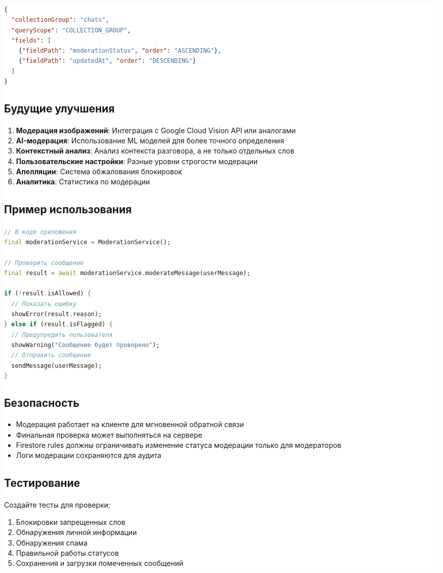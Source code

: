 ```json
{
  "collectionGroup": "chats",
  "queryScope": "COLLECTION_GROUP",
  "fields": [
    {"fieldPath": "moderationStatus", "order": "ASCENDING"},
    {"fieldPath": "updatedAt", "order": "DESCENDING"}
  ]
}
```

## Будущие улучшения

1. **Модерация изображений**: Интеграция с Google Cloud Vision API или аналогами
2. **AI-модерация**: Использование ML моделей для более точного определения
3. **Контекстный анализ**: Анализ контекста разговора, а не только отдельных слов
4. **Пользовательские настройки**: Разные уровни строгости модерации
5. **Апелляции**: Система обжалования блокировок
6. **Аналитика**: Статистика по модерации

## Пример использования

```dart
// В коде приложения
final moderationService = ModerationService();

// Проверить сообщение
final result = await moderationService.moderateMessage(userMessage);

if (!result.isAllowed) {
  // Показать ошибку
  showError(result.reason);
} else if (result.isFlagged) {
  // Предупредить пользователя
  showWarning("Сообщение будет проверено");
  // Отправить сообщение
  sendMessage(userMessage);
}
```

## Безопасность

- Модерация работает на клиенте для мгновенной обратной связи
- Финальная проверка может выполняться на сервере
- Firestore rules должны ограничивать изменение статуса модерации только для модераторов
- Логи модерации сохраняются для аудита

## Тестирование

Создайте тесты для проверки:
1. Блокировки запрещенных слов
2. Обнаружения личной информации
3. Обнаружения спама
4. Правильной работы статусов
5. Сохранения и загрузки помеченных сообщений
